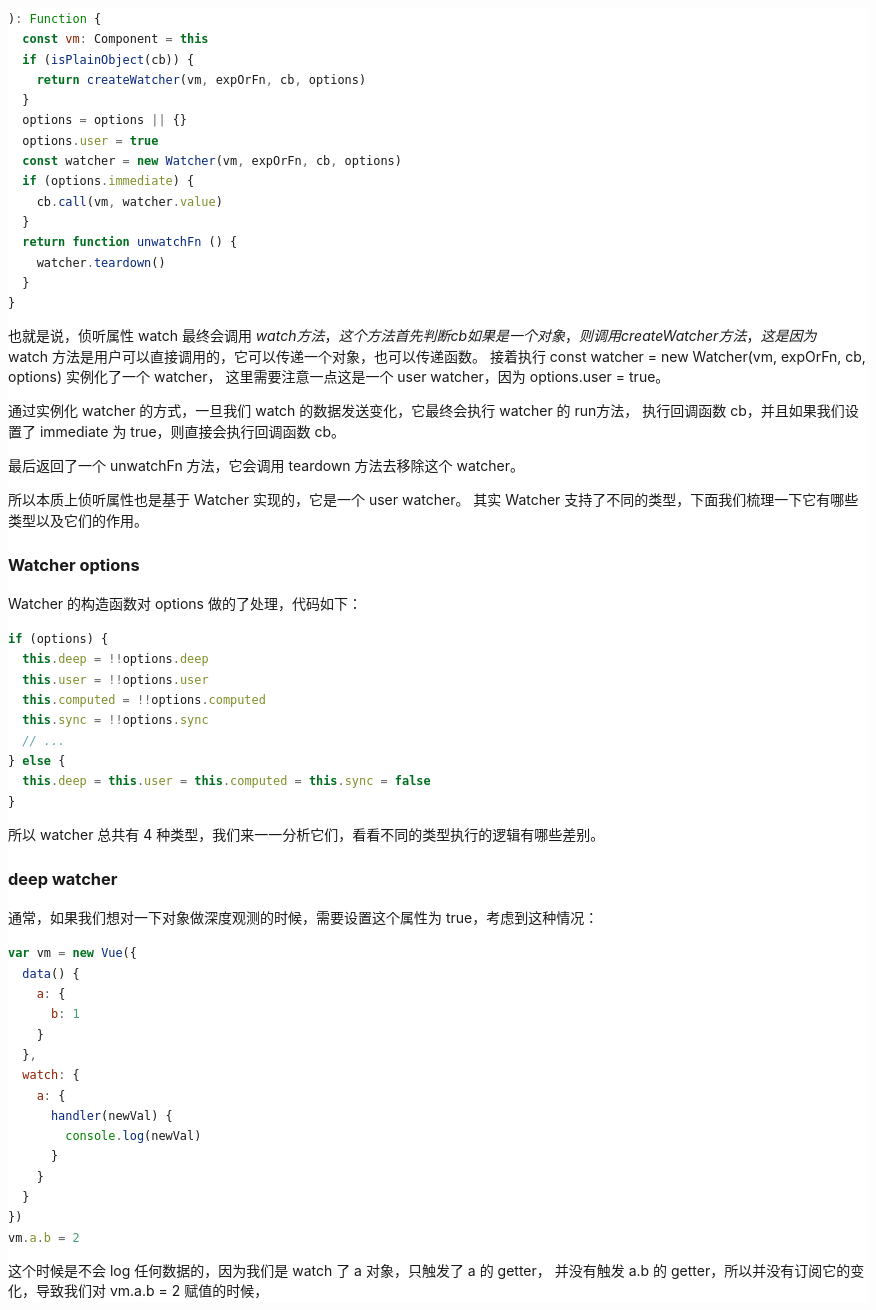 ```js
): Function {
  const vm: Component = this
  if (isPlainObject(cb)) {
    return createWatcher(vm, expOrFn, cb, options)
  }
  options = options || {}
  options.user = true
  const watcher = new Watcher(vm, expOrFn, cb, options)
  if (options.immediate) {
    cb.call(vm, watcher.value)
  }
  return function unwatchFn () {
    watcher.teardown()
  }
}
```
也就是说，侦听属性 watch 最终会调用 $watch 方法，这个方法首先判断 cb 如果是一个对象，
则调用 createWatcher 方法，这是因为 $watch 方法是用户可以直接调用的，它可以传递一个对象，也可以传递函数。
接着执行 const watcher = new Watcher(vm, expOrFn, cb, options) 实例化了一个 watcher，
这里需要注意一点这是一个 user watcher，因为 options.user = true。

通过实例化 watcher 的方式，一旦我们 watch 的数据发送变化，它最终会执行 watcher 的 run方法，
执行回调函数 cb，并且如果我们设置了 immediate 为 true，则直接会执行回调函数 cb。

最后返回了一个 unwatchFn 方法，它会调用 teardown 方法去移除这个 watcher。

所以本质上侦听属性也是基于 Watcher 实现的，它是一个 user watcher。
其实 Watcher 支持了不同的类型，下面我们梳理一下它有哪些类型以及它们的作用。

### Watcher options
Watcher 的构造函数对 options 做的了处理，代码如下：
```js
if (options) {
  this.deep = !!options.deep
  this.user = !!options.user
  this.computed = !!options.computed
  this.sync = !!options.sync
  // ...
} else {
  this.deep = this.user = this.computed = this.sync = false
}
```
所以 watcher 总共有 4 种类型，我们来一一分析它们，看看不同的类型执行的逻辑有哪些差别。
### deep watcher
通常，如果我们想对一下对象做深度观测的时候，需要设置这个属性为 true，考虑到这种情况：
```js
var vm = new Vue({
  data() {
    a: {
      b: 1
    }
  },
  watch: {
    a: {
      handler(newVal) {
        console.log(newVal)
      }
    }
  }
})
vm.a.b = 2
```
这个时候是不会 log 任何数据的，因为我们是 watch 了 a 对象，只触发了 a 的 getter，
并没有触发 a.b 的 getter，所以并没有订阅它的变化，导致我们对 vm.a.b = 2 赋值的时候，